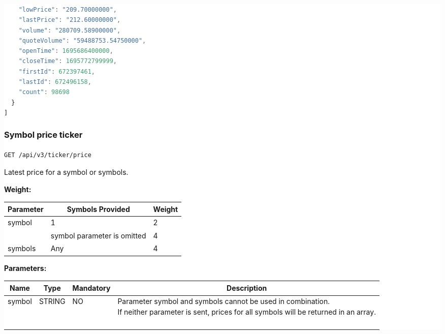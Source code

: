 ```javascript
    "lowPrice": "209.70000000",
    "lastPrice": "212.60000000",
    "volume": "280709.58900000",
    "quoteVolume": "59488753.54750000",
    "openTime": 1695686400000,
    "closeTime": 1695772799999,
    "firstId": 672397461,
    "lastId": 672496158,
    "count": 98698
  }
]
```

### Symbol price ticker
```
GET /api/v3/ticker/price
```
Latest price for a symbol or symbols.

**Weight:**

<table>
<thead>
    <tr>
        <th>Parameter</th>
        <th>Symbols Provided</th>
        <th>Weight</th>
    </tr>
</thead>
<tbody>
    <tr>
        <td rowspan="2">symbol</td>
        <td>1</td>
        <td>2</td>
    </tr>
    <tr>
        <td>symbol parameter is omitted</td>
        <td>4</td>
    </tr>
    <tr>
        <td>symbols</td>
        <td>Any</td>
        <td>4</td>
    </tr>
</tbody>
</table>

**Parameters:**

<table>
<thead>
    <tr>
      <th>Name</th>
      <th>Type</th>
      <th>Mandatory</th>
      <th>Description</th>
    </tr>
</thead>
<tbody>
    <tr>
        <td>symbol</td>
        <td>STRING</td>
        <td>NO</td>
        <td rowspan="2"> Parameter symbol and symbols cannot be used in combination. <br/> If neither parameter is sent, prices for all symbols will be returned in an array. <br/><br/>